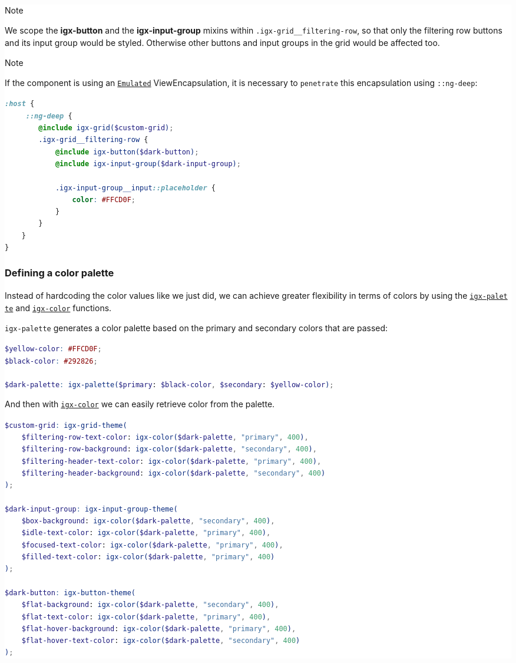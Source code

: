 >[!NOTE]
>We scope the **igx-button** and the **igx-input-group** mixins within `.igx-grid__filtering-row`, so that only the filtering row buttons and its input group would be styled. Otherwise other buttons and input groups in the grid would be affected too.

 >[!NOTE]
 >If the component is using an [`Emulated`](../themes/component-themes.md#view-encapsulation) ViewEncapsulation, it is necessary to `penetrate` this encapsulation using `::ng-deep`:

```scss
:host {
     ::ng-deep {
        @include igx-grid($custom-grid);
        .igx-grid__filtering-row {
            @include igx-button($dark-button);
            @include igx-input-group($dark-input-group);

            .igx-input-group__input::placeholder {
                color: #FFCD0F;
            }
        }
    }
}
```

### Defining a color palette

Instead of hardcoding the color values like we just did, we can achieve greater flexibility in terms of colors by using the [`igx-palette`]({environment:sassApiUrl}/index.html#function-igx-palette) and [`igx-color`]({environment:sassApiUrl}/index.html#function-igx-color) functions.

`igx-palette` generates a color palette based on the primary and secondary colors that are passed:

```scss
$yellow-color: #FFCD0F;
$black-color: #292826;

$dark-palette: igx-palette($primary: $black-color, $secondary: $yellow-color);
```

And then with [`igx-color`]({environment:sassApiUrl}/index.html#function-igx-color) we can easily retrieve color from the palette. 

```scss
$custom-grid: igx-grid-theme(
    $filtering-row-text-color: igx-color($dark-palette, "primary", 400),
    $filtering-row-background: igx-color($dark-palette, "secondary", 400),
    $filtering-header-text-color: igx-color($dark-palette, "primary", 400),
    $filtering-header-background: igx-color($dark-palette, "secondary", 400)
);

$dark-input-group: igx-input-group-theme(
    $box-background: igx-color($dark-palette, "secondary", 400),
    $idle-text-color: igx-color($dark-palette, "primary", 400),
    $focused-text-color: igx-color($dark-palette, "primary", 400),
    $filled-text-color: igx-color($dark-palette, "primary", 400)
);

$dark-button: igx-button-theme(
    $flat-background: igx-color($dark-palette, "secondary", 400),
    $flat-text-color: igx-color($dark-palette, "primary", 400),
    $flat-hover-background: igx-color($dark-palette, "primary", 400),
    $flat-hover-text-color: igx-color($dark-palette, "secondary", 400)
);
```
